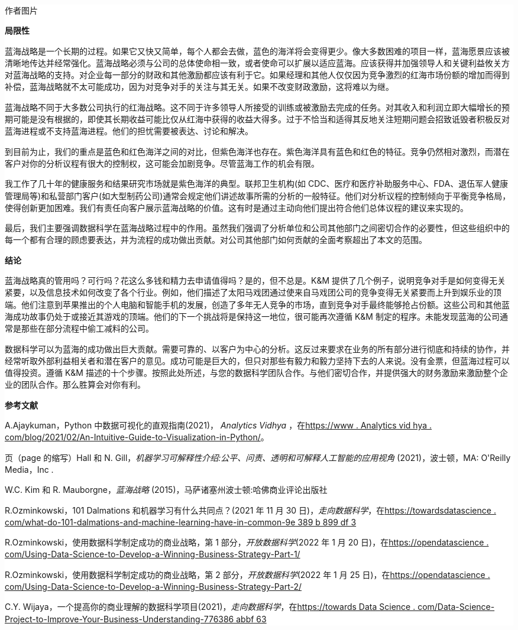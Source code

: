作者图片

**局限性**

蓝海战略是一个长期的过程。如果它又快又简单，每个人都会去做，蓝色的海洋将会变得更少。像大多数困难的项目一样，蓝海愿景应该被清晰地传达并经常强化。蓝海战略必须与公司的总体使命相一致，或者使命可以扩展以适应蓝海。应该获得并加强领导人和关键利益攸关方对蓝海战略的支持。对企业每一部分的财政和其他激励都应该有利于它。如果经理和其他人仅仅因为竞争激烈的红海市场份额的增加而得到补偿，蓝海战略就不太可能成功，因为对竞争对手的关注与其无关。如果不改变财政激励，这将难以为继。

蓝海战略不同于大多数公司执行的红海战略。这不同于许多领导人所接受的训练或被激励去完成的任务。对其收入和利润立即大幅增长的预期可能是没有根据的，即使其长期收益可能比仅从红海中获得的收益大得多。过于不恰当和适得其反地关注短期问题会招致诋毁者积极反对蓝海进程或不支持蓝海进程。他们的担忧需要被表达、讨论和解决。

到目前为止，我们的重点是蓝色和红色海洋之间的对比，但紫色海洋也存在。紫色海洋具有蓝色和红色的特征。竞争仍然相对激烈，而潜在客户对你的分析议程有很大的控制权，这可能会加剧竞争。尽管蓝海工作的机会有限。

我工作了几十年的健康服务和结果研究市场就是紫色海洋的典型。联邦卫生机构(如 CDC、医疗和医疗补助服务中心、FDA、退伍军人健康管理局等)和私营部门客户(如大型制药公司)通常会规定他们讲述故事所需的分析的一般特征。他们对分析议程的控制倾向于平衡竞争格局，使得创新更加困难。我们有责任向客户展示蓝海战略的价值。这有时是通过主动向他们提出符合他们总体议程的建议来实现的。

最后，我们主要强调数据科学在蓝海战略过程中的作用。虽然我们强调了分析单位和公司其他部门之间密切合作的必要性，但这些组织中的每一个都有合理的顾虑要表达，并为流程的成功做出贡献。对公司其他部门如何贡献的全面考察超出了本文的范围。

**结论**

蓝海战略真的管用吗？可行吗？花这么多钱和精力去申请值得吗？是的，但不总是。K&M 提供了几个例子，说明竞争对手是如何变得无关紧要，以及信息技术如何改变了各个行业。例如，他们描述了太阳马戏团通过使来自马戏团公司的竞争变得无关紧要而上升到娱乐业的顶端。他们注意到苹果推出的个人电脑和智能手机的发展，创造了多年无人竞争的市场，直到竞争对手最终能够抢占份额。这些公司和其他蓝海成功故事仍处于或接近其游戏的顶端。他们的下一个挑战将是保持这一地位，很可能再次遵循 K&M 制定的程序。未能发现蓝海的公司通常是那些在部分流程中偷工减料的公司。

数据科学可以为蓝海的成功做出巨大贡献。需要可靠的、以客户为中心的分析。这反过来要求在业务的所有部分进行彻底和持续的协作，并经常听取外部利益相关者和潜在客户的意见。成功可能是巨大的，但只对那些有毅力和毅力坚持下去的人来说。没有金票，但蓝海过程可以值得投资。遵循 K&M 描述的十个步骤。按照此处所述，与您的数据科学团队合作。与他们密切合作，并提供强大的财务激励来激励整个企业的团队合作。那么胜算会对你有利。

**参考文献**

A.Ajaykuman，Python 中数据可视化的直观指南(2021)， *Analytics Vidhya* ，在[https://www . Analytics vid hya . com/blog/2021/02/An-Intuitive-Guide-to-Visualization-in-Python/](https://www.analyticsvidhya.com/blog/2021/02/an-intuitive-guide-to-visualization-in-python/)。

页（page 的缩写）Hall 和 N. Gill，*机器学习可解释性介绍:公平、问责、透明和可解释人工智能的应用视角* (2021)，波士顿，MA: O'Reilly Media，Inc .

W.C. Kim 和 R. Mauborgne，*蓝海战略* (2015)，马萨诸塞州波士顿:哈佛商业评论出版社

R.Ozminkowski，101 Dalmations 和机器学习有什么共同点？(2021 年 11 月 30 日)，*走向数据科学*，在[https://towardsdatascience . com/what-do-101-dalmations-and-machine-learning-have-in-common-9e 389 b 899 df 3](/what-do-101-dalmations-and-machine-learning-have-in-common-9e389b899df3)

R.Ozminkowski，使用数据科学制定成功的商业战略，第 1 部分，*开放数据科学*(2022 年 1 月 20 日)，在[https://opendatascience . com/Using-Data-Science-to-Develop-a-Winning-Business-Strategy-Part-1/](https://opendatascience.com/using-data-science-to-develop-a-winning-business-strategy-part-1/)

R.Ozminkowski，使用数据科学制定成功的商业战略，第 2 部分，*开放数据科学*(2022 年 1 月 25 日)，在[https://opendatascience . com/Using-Data-Science-to-Develop-a-Winning-Business-Strategy-Part-2/](https://opendatascience.com/using-data-science-to-develop-a-winning-business-strategy-part-2/)

C.Y. Wijaya，一个提高你的商业理解的数据科学项目(2021)，*走向数据科学*，在[https://towards Data Science . com/Data-Science-Project-to-Improve-Your-Business-Understanding-776386 abbf 63](/data-science-project-to-improve-your-business-understanding-776386abbf63)